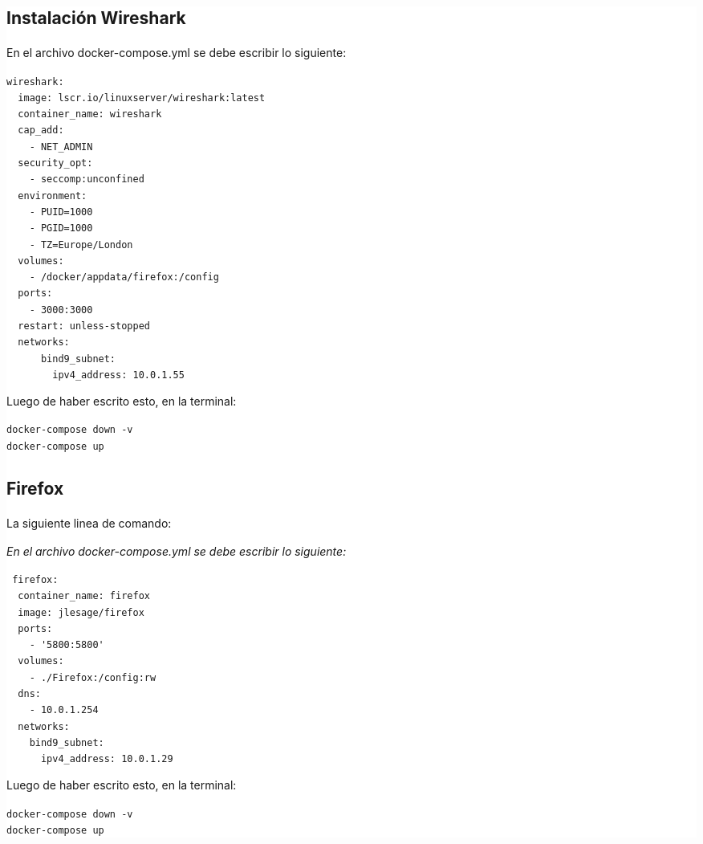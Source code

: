 ## Instalación Wireshark

En el archivo docker-compose.yml se debe escribir lo siguiente:

```
wireshark:
  image: lscr.io/linuxserver/wireshark:latest
  container_name: wireshark
  cap_add:
    - NET_ADMIN
  security_opt:
    - seccomp:unconfined 
  environment:
    - PUID=1000
    - PGID=1000
    - TZ=Europe/London
  volumes:
    - /docker/appdata/firefox:/config
  ports:
    - 3000:3000 
  restart: unless-stopped
  networks:
      bind9_subnet:
        ipv4_address: 10.0.1.55
```
Luego de haber escrito esto, en la terminal:
```
docker-compose down -v
docker-compose up
```
## Firefox

La siguiente linea de comando:

*En el archivo docker-compose.yml se debe escribir lo siguiente:*

```
 firefox:
  container_name: firefox
  image: jlesage/firefox
  ports: 
    - '5800:5800'
  volumes:
    - ./Firefox:/config:rw
  dns:
    - 10.0.1.254
  networks:
    bind9_subnet:
      ipv4_address: 10.0.1.29
```
Luego de haber escrito esto, en la terminal:
```
docker-compose down -v
docker-compose up
```
